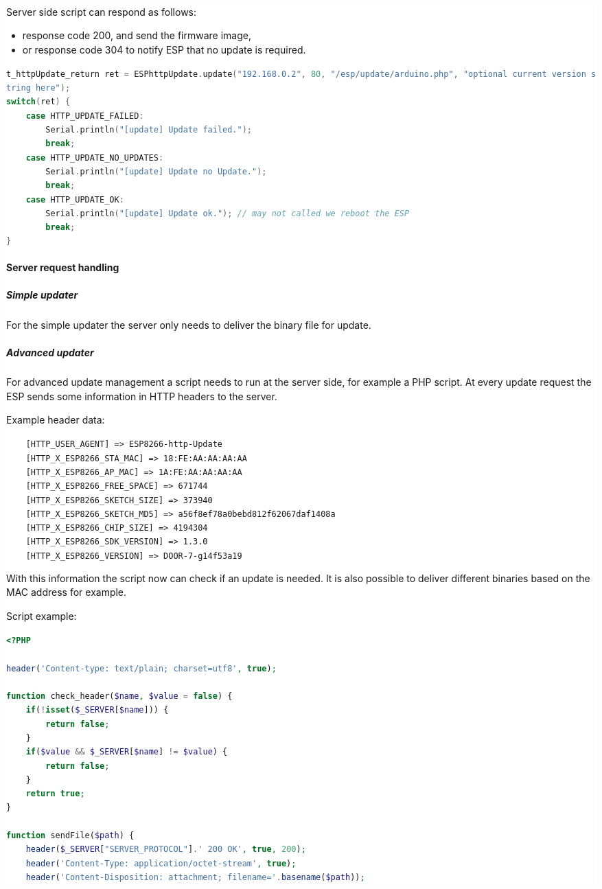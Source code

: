 Server side script can respond as follows:
- response code 200, and send the firmware image,
- or response code 304 to notify ESP that no update is required.

```cpp
t_httpUpdate_return ret = ESPhttpUpdate.update("192.168.0.2", 80, "/esp/update/arduino.php", "optional current version string here");
switch(ret) {
	case HTTP_UPDATE_FAILED:
		Serial.println("[update] Update failed.");
		break;
	case HTTP_UPDATE_NO_UPDATES:
		Serial.println("[update] Update no Update.");
		break;
	case HTTP_UPDATE_OK:
		Serial.println("[update] Update ok."); // may not called we reboot the ESP
		break;
}
```

#### Server request handling

##### Simple updater

For the simple updater the server only needs to deliver the binary file for update.

##### Advanced updater

For advanced update management a script needs to run at the server side, for example a PHP script.
At every update request the ESP sends some information in HTTP headers to the server.

Example header data:
```
	[HTTP_USER_AGENT] => ESP8266-http-Update
    [HTTP_X_ESP8266_STA_MAC] => 18:FE:AA:AA:AA:AA
    [HTTP_X_ESP8266_AP_MAC] => 1A:FE:AA:AA:AA:AA
    [HTTP_X_ESP8266_FREE_SPACE] => 671744
    [HTTP_X_ESP8266_SKETCH_SIZE] => 373940
    [HTTP_X_ESP8266_SKETCH_MD5] => a56f8ef78a0bebd812f62067daf1408a
    [HTTP_X_ESP8266_CHIP_SIZE] => 4194304
    [HTTP_X_ESP8266_SDK_VERSION] => 1.3.0
    [HTTP_X_ESP8266_VERSION] => DOOR-7-g14f53a19
```

With this information the script now can check if an update is needed. It is also possible to deliver different binaries based on the MAC address for example.

Script example:

```php
<?PHP

header('Content-type: text/plain; charset=utf8', true);

function check_header($name, $value = false) {
	if(!isset($_SERVER[$name])) {
		return false;
	}
	if($value && $_SERVER[$name] != $value) {
		return false;
	}
	return true;
}

function sendFile($path) {
	header($_SERVER["SERVER_PROTOCOL"].' 200 OK', true, 200);
	header('Content-Type: application/octet-stream', true);
	header('Content-Disposition: attachment; filename='.basename($path));
```
